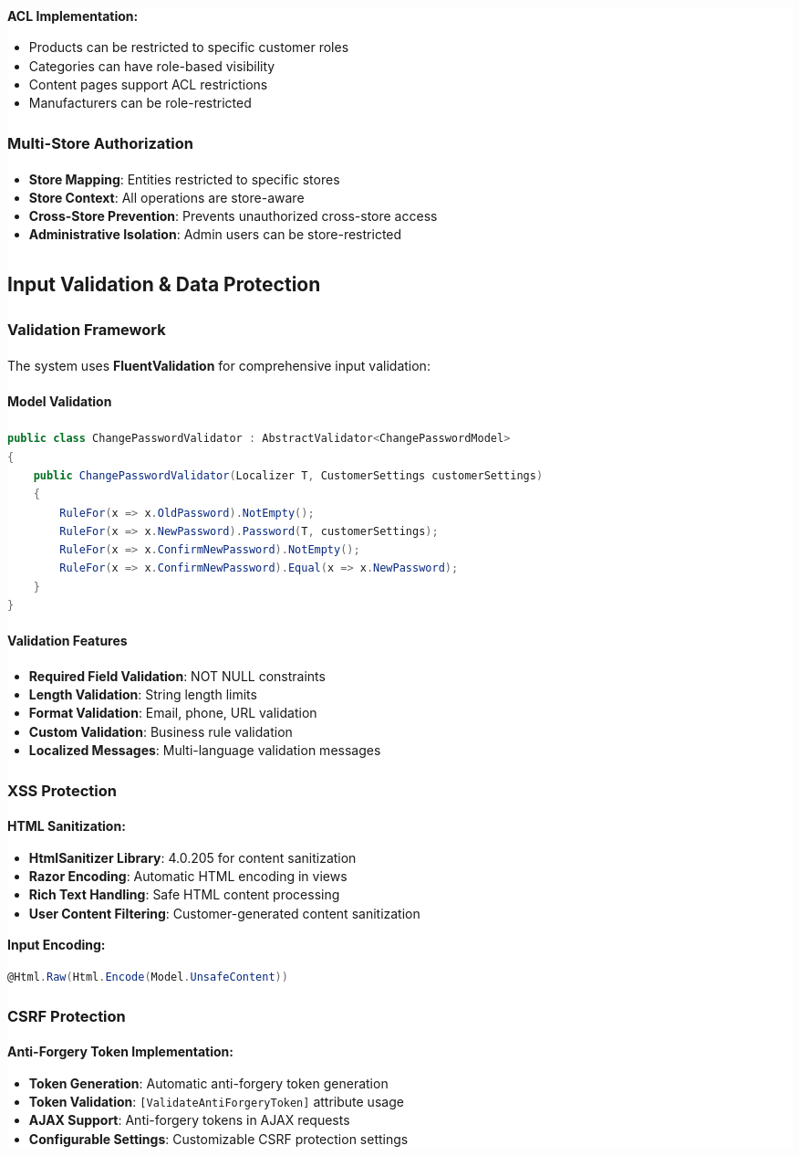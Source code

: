 **ACL Implementation:**
- Products can be restricted to specific customer roles
- Categories can have role-based visibility
- Content pages support ACL restrictions
- Manufacturers can be role-restricted

### **Multi-Store Authorization**
- **Store Mapping**: Entities restricted to specific stores
- **Store Context**: All operations are store-aware
- **Cross-Store Prevention**: Prevents unauthorized cross-store access
- **Administrative Isolation**: Admin users can be store-restricted

## Input Validation & Data Protection

### **Validation Framework**
The system uses **FluentValidation** for comprehensive input validation:

#### **Model Validation**
```csharp
public class ChangePasswordValidator : AbstractValidator<ChangePasswordModel>
{
    public ChangePasswordValidator(Localizer T, CustomerSettings customerSettings)
    {
        RuleFor(x => x.OldPassword).NotEmpty();
        RuleFor(x => x.NewPassword).Password(T, customerSettings);
        RuleFor(x => x.ConfirmNewPassword).NotEmpty();
        RuleFor(x => x.ConfirmNewPassword).Equal(x => x.NewPassword);
    }
}
```

#### **Validation Features**
- **Required Field Validation**: NOT NULL constraints
- **Length Validation**: String length limits
- **Format Validation**: Email, phone, URL validation
- **Custom Validation**: Business rule validation
- **Localized Messages**: Multi-language validation messages

### **XSS Protection**
**HTML Sanitization:**
- **HtmlSanitizer Library**: 4.0.205 for content sanitization
- **Razor Encoding**: Automatic HTML encoding in views
- **Rich Text Handling**: Safe HTML content processing
- **User Content Filtering**: Customer-generated content sanitization

**Input Encoding:**
```csharp
@Html.Raw(Html.Encode(Model.UnsafeContent))
```

### **CSRF Protection**
**Anti-Forgery Token Implementation:**
- **Token Generation**: Automatic anti-forgery token generation
- **Token Validation**: `[ValidateAntiForgeryToken]` attribute usage
- **AJAX Support**: Anti-forgery tokens in AJAX requests
- **Configurable Settings**: Customizable CSRF protection settings
